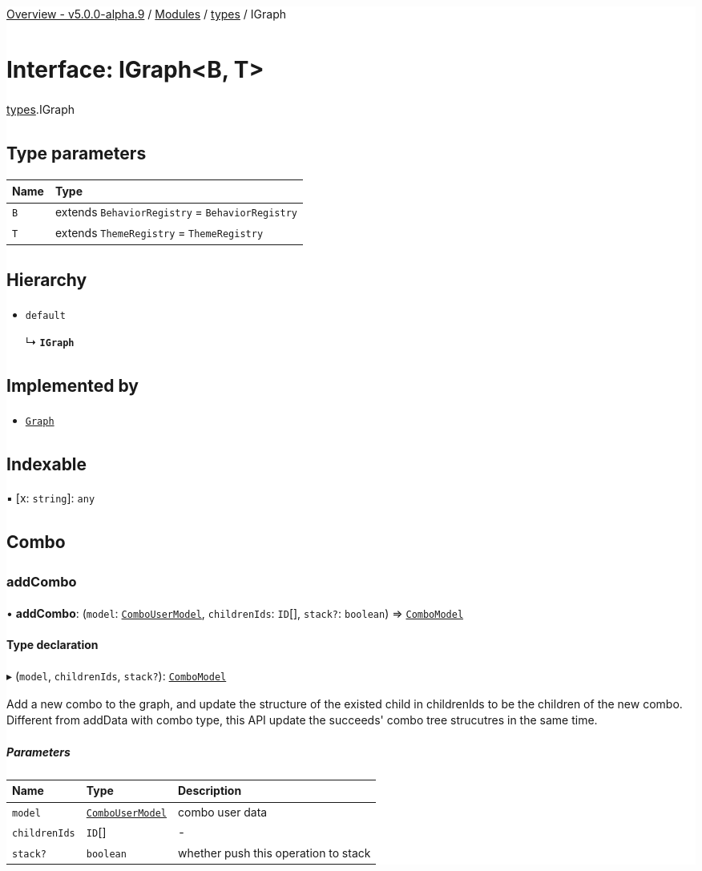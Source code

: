 [Overview - v5.0.0-alpha.9](../README.en.md) / [Modules](../modules.en.md) / [types](../modules/types.en.md) / IGraph

# Interface: IGraph<B, T\>

[types](../modules/types.en.md).IGraph

## Type parameters

| Name | Type |
| :------ | :------ |
| `B` | extends `BehaviorRegistry` = `BehaviorRegistry` |
| `T` | extends `ThemeRegistry` = `ThemeRegistry` |

## Hierarchy

- `default`

  ↳ **`IGraph`**

## Implemented by

- [`Graph`](../classes/graph-Graph.en.md)

## Indexable

▪ [x: `string`]: `any`

## Combo

### addCombo

• **addCombo**: (`model`: [`ComboUserModel`](../modules/types.en.md#combousermodel), `childrenIds`: `ID`[], `stack?`: `boolean`) => [`ComboModel`](../modules/types.en.md#combomodel)

#### Type declaration

▸ (`model`, `childrenIds`, `stack?`): [`ComboModel`](../modules/types.en.md#combomodel)

Add a new combo to the graph, and update the structure of the existed child in childrenIds to be the children of the new combo.
Different from addData with combo type, this API update the succeeds' combo tree strucutres in the same time.

##### Parameters

| Name | Type | Description |
| :------ | :------ | :------ |
| `model` | [`ComboUserModel`](../modules/types.en.md#combousermodel) | combo user data |
| `childrenIds` | `ID`[] | - |
| `stack?` | `boolean` | whether push this operation to stack |
